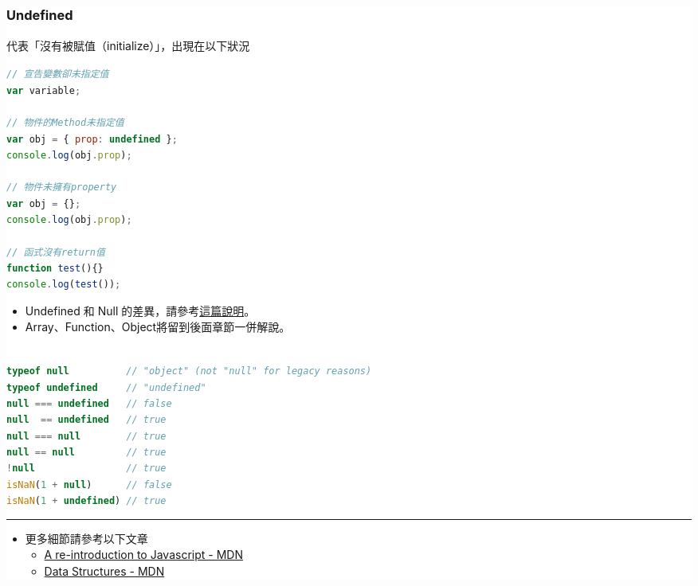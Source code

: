 ### Undefined
代表「沒有被賦值（initialize）」，出現在以下狀況

```javascript
// 宣告變數卻未指定值
var variable;  

// 物件的Method未指定值
var obj = { prop: undefined };
console.log(obj.prop);

// 物件未擁有property
var obj = {};
console.log(obj.prop);

// 函式沒有return值
function test(){}
console.log(test());
```

* Undefined 和 Null 的差異，請參考[這篇說明](https://developer.mozilla.org/en-US/docs/Web/JavaScript/Reference/Global_Objects/null#Difference_between_null_and_undefined)。
* Array、Function、Object將留到後面章節一併解說。

```javascript

typeof null          // "object" (not "null" for legacy reasons)
typeof undefined     // "undefined"
null === undefined   // false
null  == undefined   // true
null === null        // true
null == null         // true
!null                // true
isNaN(1 + null)      // false
isNaN(1 + undefined) // true

```

---

* 更多細節請參考以下文章
    *  [A re-introduction to Javascript - MDN](https://developer.mozilla.org/en-US/docs/Web/JavaScript/A_re-introduction_to_JavaScript)
    *  [Data Structures - MDN](https://developer.mozilla.org/en-US/docs/Web/JavaScript/Data_structures)